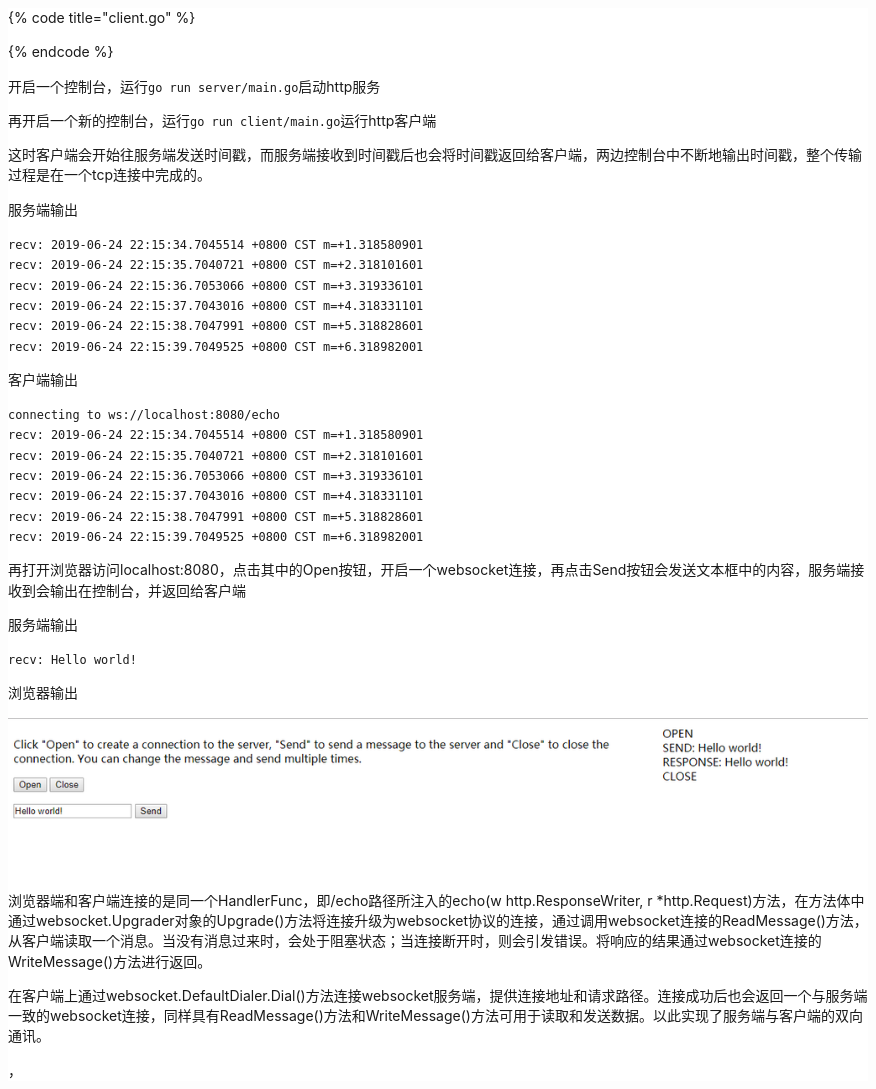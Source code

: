 {% code title="client.go" %}
```go

```
{% endcode %}

开启一个控制台，运行`go run server/main.go`启动http服务

再开启一个新的控制台，运行`go run client/main.go`运行http客户端

这时客户端会开始往服务端发送时间戳，而服务端接收到时间戳后也会将时间戳返回给客户端，两边控制台中不断地输出时间戳，整个传输过程是在一个tcp连接中完成的。

服务端输出

```text
recv: 2019-06-24 22:15:34.7045514 +0800 CST m=+1.318580901
recv: 2019-06-24 22:15:35.7040721 +0800 CST m=+2.318101601
recv: 2019-06-24 22:15:36.7053066 +0800 CST m=+3.319336101
recv: 2019-06-24 22:15:37.7043016 +0800 CST m=+4.318331101
recv: 2019-06-24 22:15:38.7047991 +0800 CST m=+5.318828601
recv: 2019-06-24 22:15:39.7049525 +0800 CST m=+6.318982001
```

客户端输出

```text
connecting to ws://localhost:8080/echo
recv: 2019-06-24 22:15:34.7045514 +0800 CST m=+1.318580901
recv: 2019-06-24 22:15:35.7040721 +0800 CST m=+2.318101601
recv: 2019-06-24 22:15:36.7053066 +0800 CST m=+3.319336101
recv: 2019-06-24 22:15:37.7043016 +0800 CST m=+4.318331101
recv: 2019-06-24 22:15:38.7047991 +0800 CST m=+5.318828601
recv: 2019-06-24 22:15:39.7049525 +0800 CST m=+6.318982001
```

再打开浏览器访问localhost:8080，点击其中的Open按钮，开启一个websocket连接，再点击Send按钮会发送文本框中的内容，服务端接收到会输出在控制台，并返回给客户端

服务端输出

```text
recv: Hello world!
```

浏览器输出

![](../../.gitbook/assets/image%20%285%29.png)

浏览器端和客户端连接的是同一个HandlerFunc，即/echo路径所注入的echo\(w http.ResponseWriter, r \*http.Request\)方法，在方法体中通过websocket.Upgrader对象的Upgrade\(\)方法将连接升级为websocket协议的连接，通过调用websocket连接的ReadMessage\(\)方法，从客户端读取一个消息。当没有消息过来时，会处于阻塞状态；当连接断开时，则会引发错误。将响应的结果通过websocket连接的WriteMessage\(\)方法进行返回。

在客户端上通过websocket.DefaultDialer.Dial\(\)方法连接websocket服务端，提供连接地址和请求路径。连接成功后也会返回一个与服务端一致的websocket连接，同样具有ReadMessage\(\)方法和WriteMessage\(\)方法可用于读取和发送数据。以此实现了服务端与客户端的双向通讯。

，

